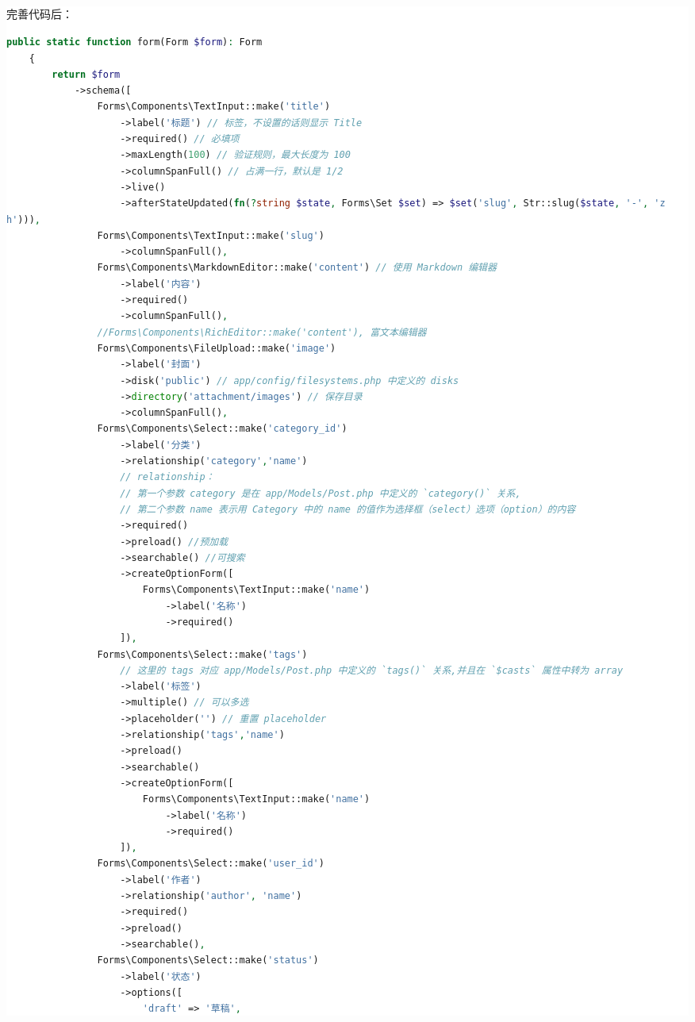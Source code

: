 完善代码后：

```php
public static function form(Form $form): Form
    {
        return $form
            ->schema([
                Forms\Components\TextInput::make('title')
                    ->label('标题') // 标签，不设置的话则显示 Title
                    ->required() // 必填项
                    ->maxLength(100) // 验证规则，最大长度为 100
                    ->columnSpanFull() // 占满一行，默认是 1/2
                    ->live()
                    ->afterStateUpdated(fn(?string $state, Forms\Set $set) => $set('slug', Str::slug($state, '-', 'zh'))),
                Forms\Components\TextInput::make('slug')
                    ->columnSpanFull(),
                Forms\Components\MarkdownEditor::make('content') // 使用 Markdown 编辑器
                    ->label('内容')
                    ->required()
                    ->columnSpanFull(),
                //Forms\Components\RichEditor::make('content'), 富文本编辑器
                Forms\Components\FileUpload::make('image')
                    ->label('封面')
                    ->disk('public') // app/config/filesystems.php 中定义的 disks
                    ->directory('attachment/images') // 保存目录
                    ->columnSpanFull(),
                Forms\Components\Select::make('category_id')
                    ->label('分类')
                    ->relationship('category','name')
                    // relationship：
                    // 第一个参数 category 是在 app/Models/Post.php 中定义的 `category()` 关系,
                    // 第二个参数 name 表示用 Category 中的 name 的值作为选择框（select）选项（option）的内容
                    ->required()
                    ->preload() //预加载
                    ->searchable() //可搜索
                    ->createOptionForm([
                        Forms\Components\TextInput::make('name')
                            ->label('名称')
                            ->required()
                    ]),
                Forms\Components\Select::make('tags')
                    // 这里的 tags 对应 app/Models/Post.php 中定义的 `tags()` 关系,并且在 `$casts` 属性中转为 array
                    ->label('标签')
                    ->multiple() // 可以多选
                    ->placeholder('') // 重置 placeholder
                    ->relationship('tags','name')
                    ->preload()
                    ->searchable()
                    ->createOptionForm([
                        Forms\Components\TextInput::make('name')
                            ->label('名称')
                            ->required()
                    ]),
                Forms\Components\Select::make('user_id')
                    ->label('作者')
                    ->relationship('author', 'name')
                    ->required()
                    ->preload()
                    ->searchable(),
                Forms\Components\Select::make('status')
                    ->label('状态')
                    ->options([
                        'draft' => '草稿',
```